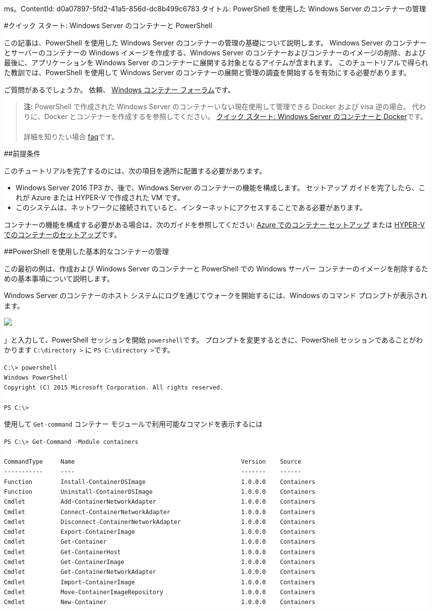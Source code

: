 ms。ContentId: d0a07897-5fd2-41a5-856d-dc8b499c6783
タイトル: PowerShell を使用した Windows Server のコンテナーの管理

#クイック スタート: Windows Server のコンテナーと PowerShell

この記事は、PowerShell を使用した Windows Server のコンテナーの管理の基礎について説明します。
Windows Server のコンテナーとサーバーのコンテナーの Windows イメージを作成する、Windows Server のコンテナーおよびコンテナーのイメージの削除、および最後に、アプリケーションを Windows Server のコンテナーに展開する対象となるアイテムが含まれます。
このチュートリアルで得られた教訓では、PowerShell を使用して Windows Server のコンテナーの展開と管理の調査を開始するを有効にする必要があります。

ご質問があるでしょうか。
依頼、 [Windows コンテナー フォーラム](https://social.msdn.microsoft.com/Forums/en-US/home?forum=windowscontainers)です。

> **注:** PowerShell で作成された Windows Server のコンテナーいない現在使用して管理できる Docker および visa 逆の場合。
> 代わりに、Docker とコンテナーを作成するを参照してください。 [クイック スタート: Windows Server のコンテナーと Docker](./manage_docker.md)です。
> <br /><br /> 詳細を知りたい場合 [faq](../about/faq.md#WhydoIhavetopickbetweenDockerandPowerShellforWindowsServerContainermanagement)です。

##前提条件

このチュートリアルを完了するのには、次の項目を適所に配置する必要があります。

- Windows Server 2016 TP3 か、後で、Windows Server のコンテナーの機能を構成します。
    セットアップ ガイドを完了したら、これが Azure または HYPER-V で作成された VM です。
- このシステムは、ネットワークに接続されていると、インターネットにアクセスすることである必要があります。

コンテナーの機能を構成する必要がある場合は、次のガイドを参照してください: [Azure でのコンテナー セットアップ](./azure_setup.md) または [HYPER-V でのコンテナーのセットアップ](./container_setup.md)です。


##PowerShell を使用した基本的なコンテナーの管理

この最初の例は、作成および Windows Server のコンテナーと PowerShell での Windows サーバー コンテナーのイメージを削除するための基本事項について説明します。

Windows Server のコンテナーのホスト システムにログを通じてウォークを開始するには、Windows のコマンド プロンプトが表示されます。

![](media/cmd.png)

」と入力して、PowerShell セッションを開始 `powershell`です。
プロンプトを変更するときに、PowerShell セッションであることがわかります `C:\directory >` に `PS C:\directory >`です。

```
C:\> powershell
Windows PowerShell
Copyright (C) 2015 Microsoft Corporation. All rights reserved.

PS C:\>
```

使用して `Get-command` コンテナー モジュールで利用可能なコマンドを表示するには

```
PS C:\> Get-Command -Module containers

CommandType     Name                                               Version    Source
-----------     ----                                               -------    ------
Function        Install-ContainerOSImage                           1.0.0.0    Containers
Function        Uninstall-ContainerOSImage                         1.0.0.0    Containers
Cmdlet          Add-ContainerNetworkAdapter                        1.0.0.0    Containers
Cmdlet          Connect-ContainerNetworkAdapter                    1.0.0.0    Containers
Cmdlet          Disconnect-ContainerNetworkAdapter                 1.0.0.0    Containers
Cmdlet          Export-ContainerImage                              1.0.0.0    Containers
Cmdlet          Get-Container                                      1.0.0.0    Containers
Cmdlet          Get-ContainerHost                                  1.0.0.0    Containers
Cmdlet          Get-ContainerImage                                 1.0.0.0    Containers
Cmdlet          Get-ContainerNetworkAdapter                        1.0.0.0    Containers
Cmdlet          Import-ContainerImage                              1.0.0.0    Containers
Cmdlet          Move-ContainerImageRepository                      1.0.0.0    Containers
Cmdlet          New-Container                                      1.0.0.0    Containers
```